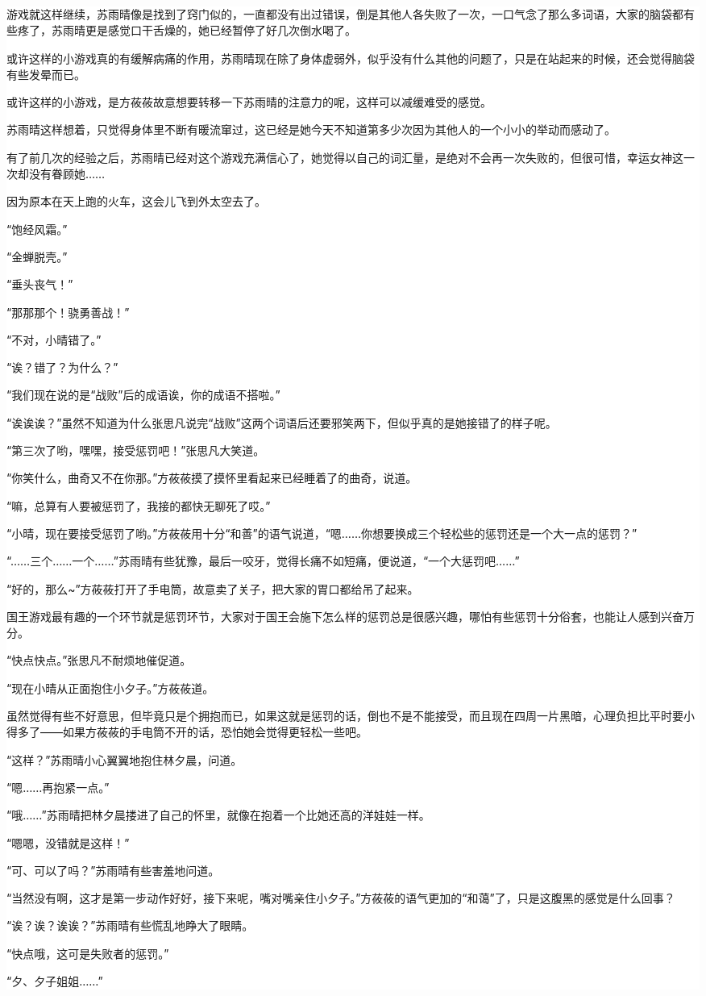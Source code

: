 游戏就这样继续，苏雨晴像是找到了窍门似的，一直都没有出过错误，倒是其他人各失败了一次，一口气念了那么多词语，大家的脑袋都有些疼了，苏雨晴更是感觉口干舌燥的，她已经暂停了好几次倒水喝了。

或许这样的小游戏真的有缓解病痛的作用，苏雨晴现在除了身体虚弱外，似乎没有什么其他的问题了，只是在站起来的时候，还会觉得脑袋有些发晕而已。

或许这样的小游戏，是方莜莜故意想要转移一下苏雨晴的注意力的呢，这样可以减缓难受的感觉。

苏雨晴这样想着，只觉得身体里不断有暖流窜过，这已经是她今天不知道第多少次因为其他人的一个小小的举动而感动了。

有了前几次的经验之后，苏雨晴已经对这个游戏充满信心了，她觉得以自己的词汇量，是绝对不会再一次失败的，但很可惜，幸运女神这一次却没有眷顾她……

因为原本在天上跑的火车，这会儿飞到外太空去了。

“饱经风霜。”

“金蝉脱壳。”

“垂头丧气！”

“那那那个！骁勇善战！”

“不对，小晴错了。”

“诶？错了？为什么？”

“我们现在说的是“战败”后的成语诶，你的成语不搭啦。”

“诶诶诶？”虽然不知道为什么张思凡说完“战败”这两个词语后还要邪笑两下，但似乎真的是她接错了的样子呢。

“第三次了哟，嘿嘿，接受惩罚吧！”张思凡大笑道。

“你笑什么，曲奇又不在你那。”方莜莜摸了摸怀里看起来已经睡着了的曲奇，说道。

“嘛，总算有人要被惩罚了，我接的都快无聊死了哎。”

“小晴，现在要接受惩罚了哟。”方莜莜用十分“和善”的语气说道，“嗯……你想要换成三个轻松些的惩罚还是一个大一点的惩罚？”

“……三个……一个……”苏雨晴有些犹豫，最后一咬牙，觉得长痛不如短痛，便说道，“一个大惩罚吧……”

“好的，那么\~”方莜莜打开了手电筒，故意卖了关子，把大家的胃口都给吊了起来。

国王游戏最有趣的一个环节就是惩罚环节，大家对于国王会施下怎么样的惩罚总是很感兴趣，哪怕有些惩罚十分俗套，也能让人感到兴奋万分。

“快点快点。”张思凡不耐烦地催促道。

“现在小晴从正面抱住小夕子。”方莜莜道。

虽然觉得有些不好意思，但毕竟只是个拥抱而已，如果这就是惩罚的话，倒也不是不能接受，而且现在四周一片黑暗，心理负担比平时要小得多了——如果方莜莜的手电筒不开的话，恐怕她会觉得更轻松一些吧。

“这样？”苏雨晴小心翼翼地抱住林夕晨，问道。

“嗯……再抱紧一点。”

“哦……”苏雨晴把林夕晨搂进了自己的怀里，就像在抱着一个比她还高的洋娃娃一样。

“嗯嗯，没错就是这样！”

“可、可以了吗？”苏雨晴有些害羞地问道。

“当然没有啊，这才是第一步动作好好，接下来呢，嘴对嘴亲住小夕子。”方莜莜的语气更加的“和蔼”了，只是这腹黑的感觉是什么回事？

“诶？诶？诶诶？”苏雨晴有些慌乱地睁大了眼睛。

“快点哦，这可是失败者的惩罚。”

“夕、夕子姐姐……”
